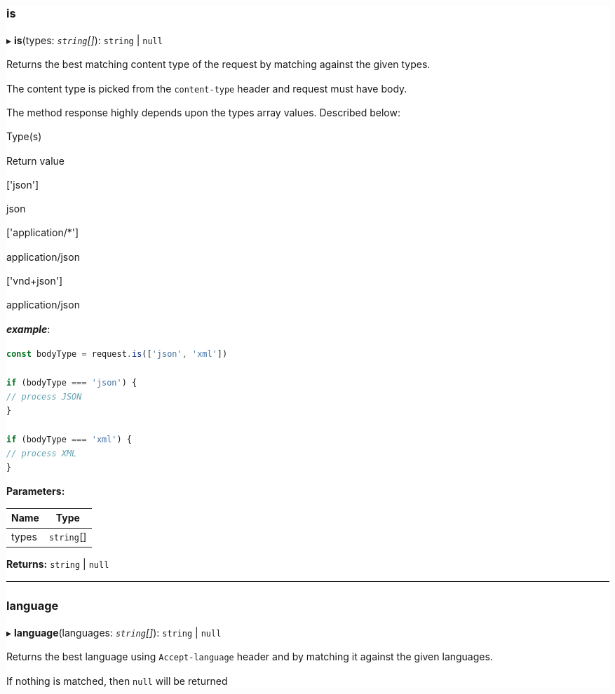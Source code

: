 ###  is

▸ **is**(types: *`string`[]*): `string` \| `null`

Returns the best matching content type of the request by matching against the given types.

The content type is picked from the `content-type` header and request must have body.

The method response highly depends upon the types array values. Described below:

Type(s)

Return value

\['json'\]

json

\['application/\*'\]

application/json

\['vnd+json'\]

application/json

*__example__*:
 ```js
const bodyType = request.is(['json', 'xml'])

if (bodyType === 'json') {
 // process JSON
}

if (bodyType === 'xml') {
 // process XML
}
```

**Parameters:**

| Name | Type |
| ------ | ------ |
| types | `string`[] |

**Returns:** `string` \| `null`

___
<a id="language"></a>

###  language

▸ **language**(languages: *`string`[]*): `string` \| `null`

Returns the best language using `Accept-language` header and by matching it against the given languages.

If nothing is matched, then `null` will be returned
